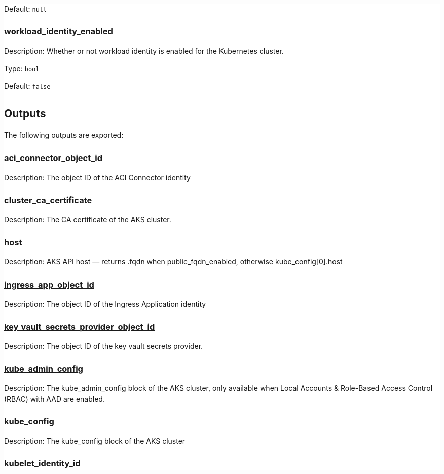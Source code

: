 Default: `null`

### <a name="input_workload_identity_enabled"></a> [workload\_identity\_enabled](#input\_workload\_identity\_enabled)

Description: Whether or not workload identity is enabled for the Kubernetes cluster.

Type: `bool`

Default: `false`

## Outputs

The following outputs are exported:

### <a name="output_aci_connector_object_id"></a> [aci\_connector\_object\_id](#output\_aci\_connector\_object\_id)

Description: The object ID of the ACI Connector identity

### <a name="output_cluster_ca_certificate"></a> [cluster\_ca\_certificate](#output\_cluster\_ca\_certificate)

Description: The CA certificate of the AKS cluster.

### <a name="output_host"></a> [host](#output\_host)

Description: AKS API host — returns .fqdn when public\_fqdn\_enabled, otherwise kube\_config[0].host

### <a name="output_ingress_app_object_id"></a> [ingress\_app\_object\_id](#output\_ingress\_app\_object\_id)

Description: The object ID of the Ingress Application identity

### <a name="output_key_vault_secrets_provider_object_id"></a> [key\_vault\_secrets\_provider\_object\_id](#output\_key\_vault\_secrets\_provider\_object\_id)

Description: The object ID of the key vault secrets provider.

### <a name="output_kube_admin_config"></a> [kube\_admin\_config](#output\_kube\_admin\_config)

Description: The kube\_admin\_config block of the AKS cluster, only available when Local Accounts & Role-Based Access Control (RBAC) with AAD are enabled.

### <a name="output_kube_config"></a> [kube\_config](#output\_kube\_config)

Description: The kube\_config block of the AKS cluster

### <a name="output_kubelet_identity_id"></a> [kubelet\_identity\_id](#output\_kubelet\_identity\_id)
